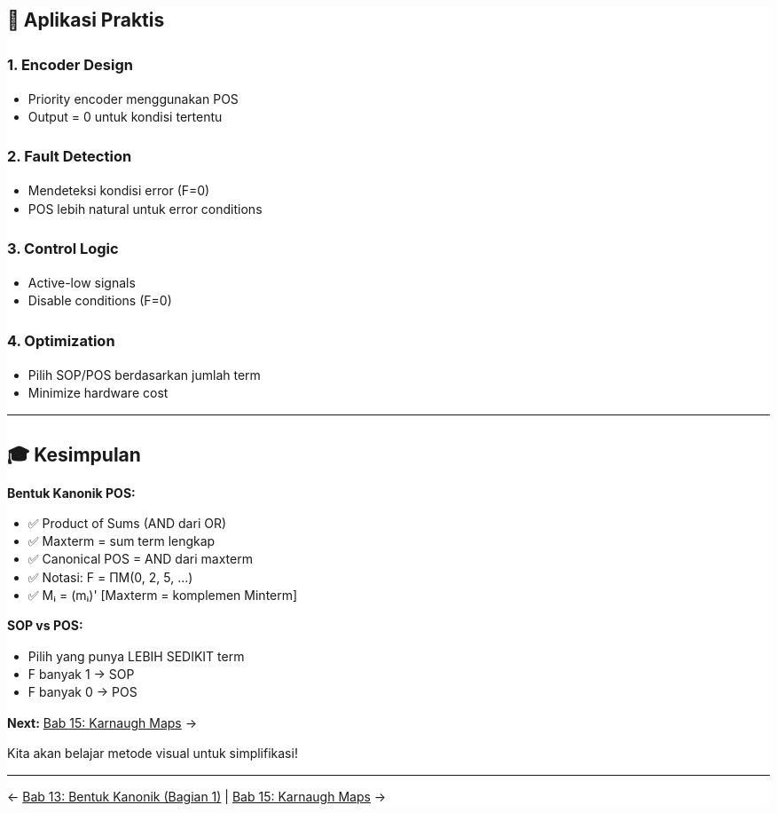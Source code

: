 ## 🚀 Aplikasi Praktis

### 1. **Encoder Design**
- Priority encoder menggunakan POS
- Output = 0 untuk kondisi tertentu

### 2. **Fault Detection**
- Mendeteksi kondisi error (F=0)
- POS lebih natural untuk error conditions

### 3. **Control Logic**
- Active-low signals
- Disable conditions (F=0)

### 4. **Optimization**
- Pilih SOP/POS berdasarkan jumlah term
- Minimize hardware cost

---

## 🎓 Kesimpulan

**Bentuk Kanonik POS:**
- ✅ Product of Sums (AND dari OR)
- ✅ Maxterm = sum term lengkap
- ✅ Canonical POS = AND dari maxterm
- ✅ Notasi: F = ΠM(0, 2, 5, ...)
- ✅ Mᵢ = (mᵢ)' [Maxterm = komplemen Minterm]

**SOP vs POS:**
- Pilih yang punya LEBIH SEDIKIT term
- F banyak 1 → SOP
- F banyak 0 → POS

**Next:** [Bab 15: Karnaugh Maps](./15-karnaugh-maps.md) →

Kita akan belajar metode visual untuk simplifikasi!

---

← [Bab 13: Bentuk Kanonik (Bagian 1)](./13-bentuk-kanonik-1.md) | [Bab 15: Karnaugh Maps](./15-karnaugh-maps.md) →
